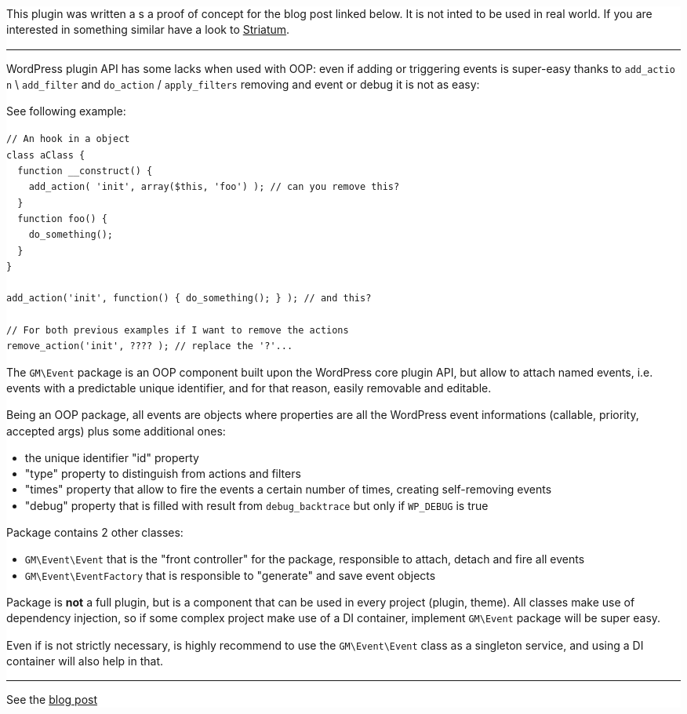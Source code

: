 This plugin was written a s a proof of concept for the blog post linked below. It is not inted to be used in real world. If you are interested in something similar have a look to [Striatum](https://github.com/Giuseppe-Mazzapica/Striatum).

_______________

WordPress plugin API has some lacks when used with OOP: even if adding or triggering events is super-easy thanks to `add_action` \ `add_filter` and `do_action` / `apply_filters` removing and event or debug it is not as easy:

See following example:

    // An hook in a object
    class aClass {
      function __construct() {
        add_action( 'init', array($this, 'foo') ); // can you remove this?
      }
      function foo() {
        do_something();
      }
    }
    
    add_action('init', function() { do_something(); } ); // and this?
     
    // For both previous examples if I want to remove the actions
    remove_action('init', ???? ); // replace the '?'...
    
    
The `GM\Event` package is an OOP component built upon the WordPress core plugin API, but allow to attach named events, i.e. events with a predictable unique identifier, and for that reason, easily removable and editable.

Being an OOP package, all events are objects where properties are all the WordPress event informations (callable, priority, accepted args) plus some additional ones:

 - the unique identifier "id" property
 - "type" property to distinguish from actions and filters
 - "times" property that allow to fire the events a certain number of times, creating self-removing events
 - "debug" property that is filled with result from `debug_backtrace` but only if `WP_DEBUG` is true

Package contains 2 other classes:

 - `GM\Event\Event` that is the "front controller" for the package, responsible to attach, detach and fire all events
 - `GM\Event\EventFactory` that is responsible to "generate" and save event objects

Package is **not** a full plugin, but is a component that can be used in every project (plugin, theme). All classes make use of dependency injection, so if some complex project make use of a DI container, implement `GM\Event` package will be super easy.

Even if is not strictly necessary, is highly recommend to use the `GM\Event\Event` class as a singleton service, and using a DI container will also help in that.

----------

See the [blog post](http://gm.zoomlab.it/2013/long-standing-issue-oop-wp-hooks-solution/)
